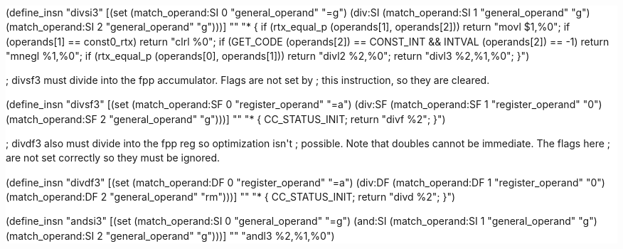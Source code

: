 
(define_insn "divsi3"
  [(set (match_operand:SI 0 "general_operand" "=g")
	(div:SI (match_operand:SI 1 "general_operand" "g")
		(match_operand:SI 2 "general_operand" "g")))]
  ""
  "*
{
  if (rtx_equal_p (operands[1], operands[2]))
    return \"movl $1,%0\";
  if (operands[1] == const0_rtx)
    return \"clrl %0\";
  if (GET_CODE (operands[2]) == CONST_INT
      && INTVAL (operands[2]) == -1)
    return \"mnegl %1,%0\";
  if (rtx_equal_p (operands[0], operands[1]))
    return \"divl2 %2,%0\";
  return \"divl3 %2,%1,%0\";
}")


; divsf3 must divide into the fpp accumulator.  Flags are not set by
; this instruction, so they are cleared.

(define_insn "divsf3"
  [(set (match_operand:SF 0 "register_operand" "=a")
	(div:SF (match_operand:SF 1 "register_operand" "0")
		(match_operand:SF 2 "general_operand" "g")))]
  ""
  "*
{
  CC_STATUS_INIT;
  return \"divf %2\";
}")


; divdf3 also must divide into the fpp reg so optimization isn't
; possible.  Note that doubles cannot be immediate.  The flags here
; are not set correctly so they must be ignored.

(define_insn "divdf3"
  [(set (match_operand:DF 0 "register_operand" "=a")
	(div:DF (match_operand:DF 1 "register_operand" "0")
		(match_operand:DF 2 "general_operand" "rm")))]
  ""
  "*
{
  CC_STATUS_INIT;
  return \"divd %2\";
}")


(define_insn "andsi3"
  [(set (match_operand:SI 0 "general_operand" "=g")
	(and:SI (match_operand:SI 1 "general_operand" "g")
		(match_operand:SI 2 "general_operand" "g")))]
  ""
  "andl3 %2,%1,%0")
